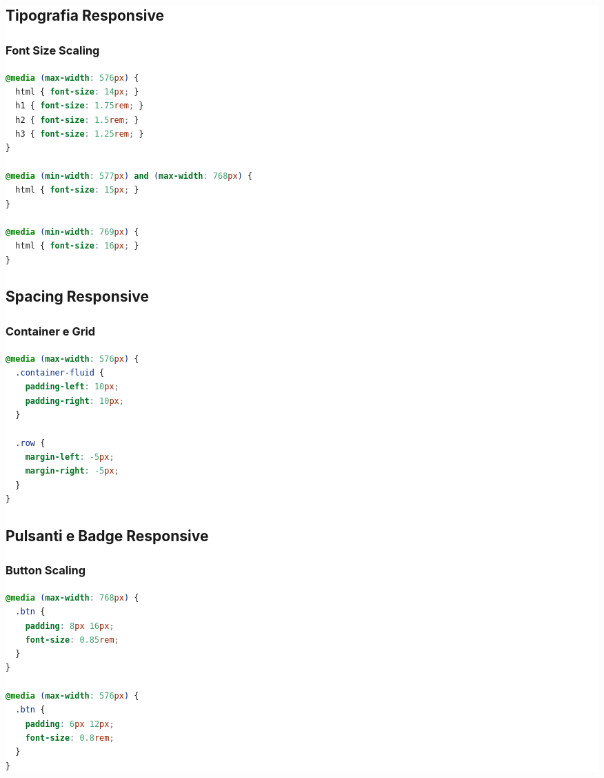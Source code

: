 ## Tipografia Responsive

### **Font Size Scaling**
```css
@media (max-width: 576px) {
  html { font-size: 14px; }
  h1 { font-size: 1.75rem; }
  h2 { font-size: 1.5rem; }
  h3 { font-size: 1.25rem; }
}

@media (min-width: 577px) and (max-width: 768px) {
  html { font-size: 15px; }
}

@media (min-width: 769px) {
  html { font-size: 16px; }
}
```

## Spacing Responsive

### **Container e Grid**
```css
@media (max-width: 576px) {
  .container-fluid {
    padding-left: 10px;
    padding-right: 10px;
  }
  
  .row {
    margin-left: -5px;
    margin-right: -5px;
  }
}
```

## Pulsanti e Badge Responsive

### **Button Scaling**
```css
@media (max-width: 768px) {
  .btn {
    padding: 8px 16px;
    font-size: 0.85rem;
  }
}

@media (max-width: 576px) {
  .btn {
    padding: 6px 12px;
    font-size: 0.8rem;
  }
}
```
